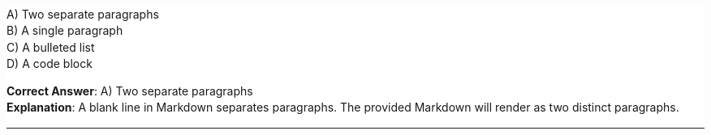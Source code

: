 A) Two separate paragraphs  
B) A single paragraph  
C) A bulleted list  
D) A code block  

**Correct Answer**: A) Two separate paragraphs  
**Explanation**: A blank line in Markdown separates paragraphs. The provided Markdown will render as two distinct paragraphs.

---
